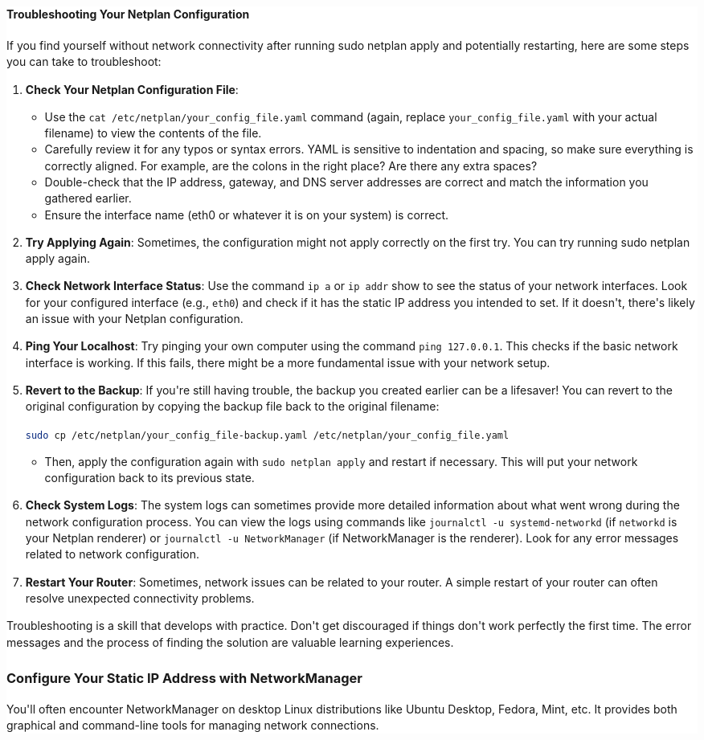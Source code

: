 #### Troubleshooting Your Netplan Configuration

If you find yourself without network connectivity after running sudo netplan apply and potentially restarting, here are some steps you can take to troubleshoot:

1. **Check Your Netplan Configuration File**:
   - Use the `cat /etc/netplan/your_config_file.yaml` command (again, replace `your_config_file.yaml` with your actual filename) to view the contents of the file.
   - Carefully review it for any typos or syntax errors. YAML is sensitive to indentation and spacing, so make sure everything is correctly aligned. For example, are the colons in the right place? Are there any extra spaces?
   - Double-check that the IP address, gateway, and DNS server addresses are correct and match the information you gathered earlier.
   - Ensure the interface name (eth0 or whatever it is on your system) is correct.

2. **Try Applying Again**: Sometimes, the configuration might not apply correctly on the first try. You can try running sudo netplan apply again.

3. **Check Network Interface Status**: Use the command `ip a` or `ip addr` show to see the status of your network interfaces. Look for your configured interface (e.g., `eth0`) and check if it has the static IP address you intended to set. If it doesn't, there's likely an issue with your Netplan configuration.

4. **Ping Your Localhost**: Try pinging your own computer using the command `ping 127.0.0.1`. This checks if the basic network interface is working. If this fails, there might be a more fundamental issue with your network setup.

5. **Revert to the Backup**: If you're still having trouble, the backup you created earlier can be a lifesaver! You can revert to the original configuration by copying the backup file back to the original filename:

    ```bash
    sudo cp /etc/netplan/your_config_file-backup.yaml /etc/netplan/your_config_file.yaml
    ```

   - Then, apply the configuration again with `sudo netplan apply` and restart if necessary. This will put your network configuration back to its previous state.

6. **Check System Logs**: The system logs can sometimes provide more detailed information about what went wrong during the network configuration process. You can view the logs using commands like `journalctl -u systemd-networkd` (if `networkd` is your Netplan renderer) or `journalctl -u NetworkManager` (if NetworkManager is the renderer). Look for any error messages related to network configuration.

7. **Restart Your Router**: Sometimes, network issues can be related to your router. A simple restart of your router can often resolve unexpected connectivity problems.

Troubleshooting is a skill that develops with practice. Don't get discouraged if things don't work perfectly the first time. The error messages and the process of finding the solution are valuable learning experiences.

### Configure Your Static IP Address with NetworkManager

You'll often encounter NetworkManager on desktop Linux distributions like Ubuntu Desktop, Fedora, Mint, etc. It provides both graphical and command-line tools for managing network connections.
